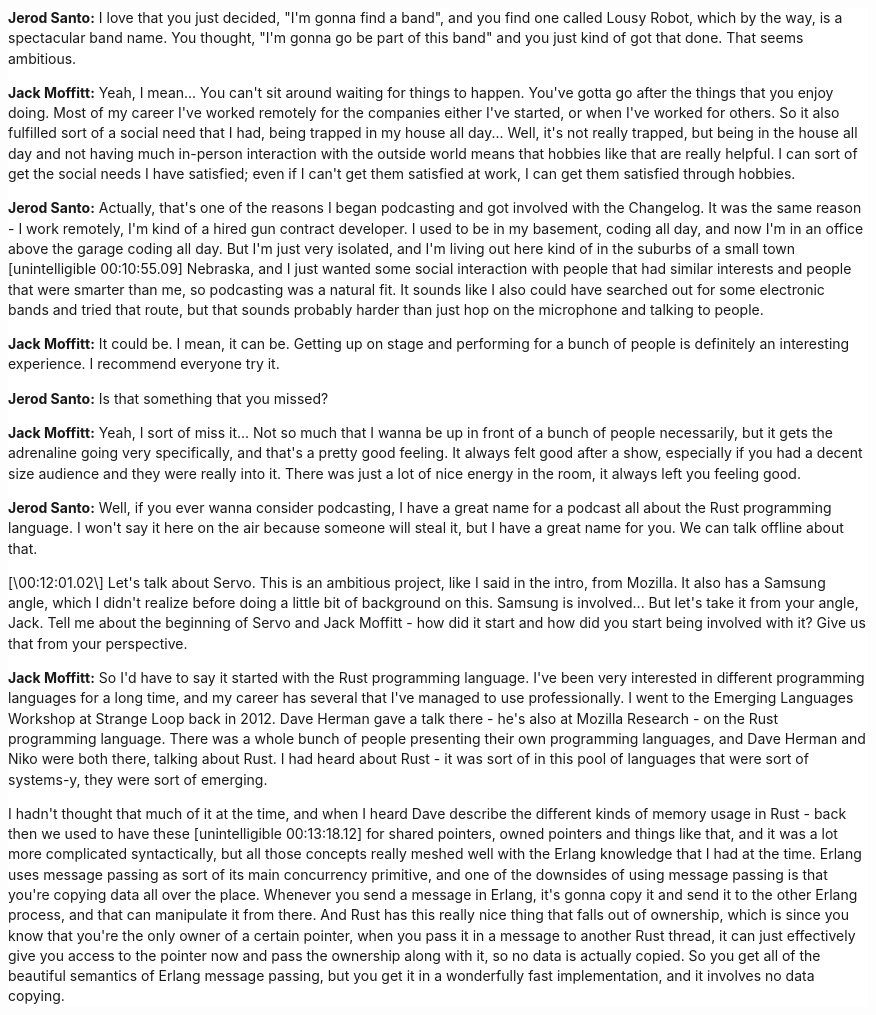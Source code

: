 **Jerod Santo:** I love that you just decided, "I'm gonna find a band", and you find one called Lousy Robot, which by the way, is a spectacular band name. You thought, "I'm gonna go be part of this band" and you just kind of got that done. That seems ambitious.

**Jack Moffitt:** Yeah, I mean... You can't sit around waiting for things to happen. You've gotta go after the things that you enjoy doing. Most of my career I've worked remotely for the companies either I've started, or when I've worked for others. So it also fulfilled sort of a social need that I had, being trapped in my house all day... Well, it's not really trapped, but being in the house all day and not having much in-person interaction with the outside world means that hobbies like that are really helpful. I can sort of get the social needs I have satisfied; even if I can't get them satisfied at work, I can get them satisfied through hobbies.

**Jerod Santo:** Actually, that's one of the reasons I began podcasting and got involved with the Changelog. It was the same reason - I work remotely, I'm kind of a hired gun contract developer. I used to be in my basement, coding all day, and now I'm in an office above the garage coding all day. But I'm just very isolated, and I'm living out here kind of in the suburbs of a small town \[unintelligible 00:10:55.09\] Nebraska, and I just wanted some social interaction with people that had similar interests and people that were smarter than me, so podcasting was a natural fit. It sounds like I also could have searched out for some electronic bands and tried that route, but that sounds probably harder than just hop on the microphone and talking to people.

**Jack Moffitt:** It could be. I mean, it can be. Getting up on stage and performing for a bunch of people is definitely an interesting experience. I recommend everyone try it.

**Jerod Santo:** Is that something that you missed?

**Jack Moffitt:** Yeah, I sort of miss it... Not so much that I wanna be up in front of a bunch of people necessarily, but it gets the adrenaline going very specifically, and that's a pretty good feeling. It always felt good after a show, especially if you had a decent size audience and they were really into it. There was just a lot of nice energy in the room, it always left you feeling good.

**Jerod Santo:** Well, if you ever wanna consider podcasting, I have a great name for a podcast all about the Rust programming language. I won't say it here on the air because someone will steal it, but I have a great name for you. We can talk offline about that.

\[\\00:12:01.02\\\] Let's talk about Servo. This is an ambitious project, like I said in the intro, from Mozilla. It also has a Samsung angle, which I didn't realize before doing a little bit of background on this. Samsung is involved... But let's take it from your angle, Jack. Tell me about the beginning of Servo and Jack Moffitt - how did it start and how did you start being involved with it? Give us that from your perspective.

**Jack Moffitt:** So I'd have to say it started with the Rust programming language. I've been very interested in different programming languages for a long time, and my career has several that I've managed to use professionally. I went to the Emerging Languages Workshop at Strange Loop back in 2012. Dave Herman gave a talk there - he's also at Mozilla Research - on the Rust programming language. There was a whole bunch of people presenting their own programming languages, and Dave Herman and Niko were both there, talking about Rust. I had heard about Rust - it was sort of in this pool of languages that were sort of systems-y, they were sort of emerging.

I hadn't thought that much of it at the time, and when I heard Dave describe the different kinds of memory usage in Rust - back then we used to have these \[unintelligible 00:13:18.12\] for shared pointers, owned pointers and things like that, and it was a lot more complicated syntactically, but all those concepts really meshed well with the Erlang knowledge that I had at the time. Erlang uses message passing as sort of its main concurrency primitive, and one of the downsides of using message passing is that you're copying data all over the place. Whenever you send a message in Erlang, it's gonna copy it and send it to the other Erlang process, and that can manipulate it from there. And Rust has this really nice thing that falls out of ownership, which is since you know that you're the only owner of a certain pointer, when you pass it in a message to another Rust thread, it can just effectively give you access to the pointer now and pass the ownership along with it, so no data is actually copied. So you get all of the beautiful semantics of Erlang message passing, but you get it in a wonderfully fast implementation, and it involves no data copying.
